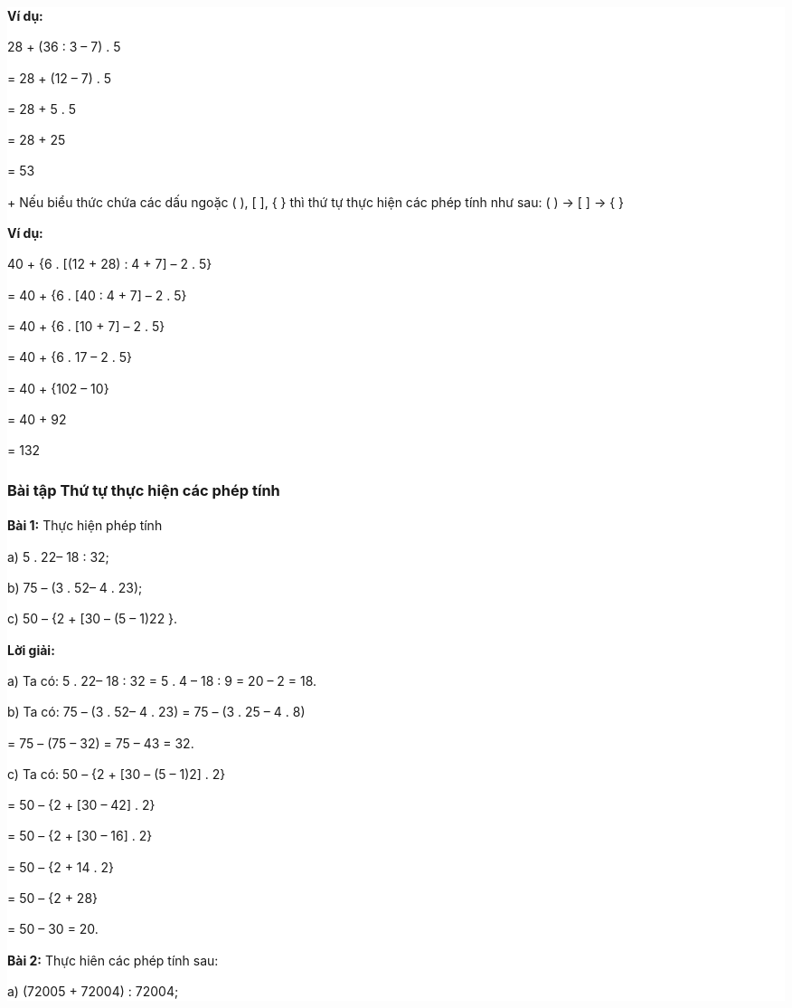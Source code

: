 **Ví dụ:**

28 + (36 : 3 – 7) . 5 

= 28 + (12 – 7) . 5 

= 28 + 5 . 5 

= 28 + 25 

= 53

\+ Nếu biểu thức chứa các dấu ngoặc ( ), [ ], { } thì thứ tự thực hiện các phép tính như sau: ( ) → [ ] → { }

**Ví dụ:**

40 + {6 . [(12 + 28) : 4 + 7] – 2 . 5} 

= 40 + {6 . [40 : 4 + 7] – 2 . 5} 

= 40 + {6 . [10 + 7] – 2 . 5} 

= 40 + {6 . 17 – 2 . 5} 

= 40 + {102 – 10} 

= 40 + 92 

= 132

### **Bài tập Thứ tự thực hiện các phép tính**

**Bài 1:** Thực hiện phép tính

a) 5 . 22– 18 : 32; 

b) 75 – (3 . 52– 4 . 23); 

c) 50 – {2 + [30 – (5 – 1)22 }.

**Lời giải:**

a) Ta có: 5 . 22– 18 : 32 = 5 . 4 – 18 : 9 = 20 – 2 = 18.

b) Ta có: 75 – (3 . 52– 4 . 23) = 75 – (3 . 25 – 4 . 8)

= 75 – (75 – 32) = 75 – 43 = 32.

c) Ta có: 50 – {2 + [30 – (5 – 1)2] . 2} 

= 50 – {2 + [30 – 42] . 2}

= 50 – {2 + [30 – 16] . 2} 

= 50 – {2 + 14 . 2}

= 50 – {2 + 28} 

= 50 – 30 = 20.

**Bài 2:** Thực hiên các phép tính sau:

a) (72005 \+ 72004) : 72004; 
